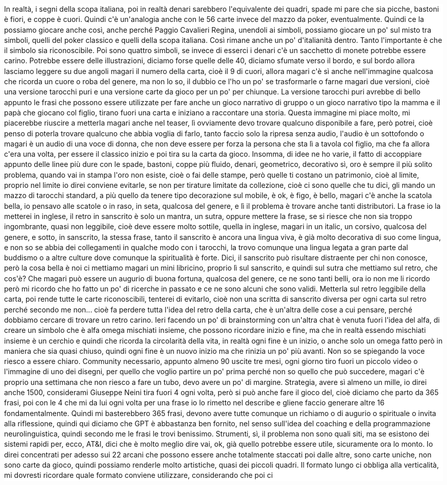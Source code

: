 In realtà, i segni della scopa italiana, poi in realtà denari sarebbero l'equivalente dei quadri, spade mi pare che sia picche, bastoni è fiori, e coppe è cuori. Quindi c'è un'analogia anche con le 56 carte invece del mazzo da poker, eventualmente. Quindi ce la possiamo giocare anche così, anche perché Paggio Cavalieri Regina, unendoli ai simboli, possiamo giocare un po' sul misto tra simboli, quelli del poker classico e quelli della scopa italiana. Così rimane anche un po' d'italianità dentro. Tanto l'importante è che il simbolo sia riconoscibile. Poi sono quattro simboli, se invece di esserci i denari c'è un sacchetto di monete potrebbe essere carino. Potrebbe essere delle illustrazioni, diciamo forse quelle delle 40, diciamo sfumate verso il bordo, e sul bordo allora lasciamo leggere su due angoli magari il numero della carta, cioè il 9 di cuori, allora magari c'è sì anche nell'immagine qualcosa che ricorda un cuore o roba del genere, ma non lo so, il dubbio ce l'ho un po' se trasformarle o farne magari due versioni, cioè una versione tarocchi puri e una versione carte da gioco per un po' per chiunque. La versione tarocchi puri avrebbe di bello appunto le frasi che possono essere utilizzate per fare anche un gioco narrativo di gruppo o un gioco narrativo tipo la mamma e il papà che giocano col figlio, tirano fuori una carta e iniziano a raccontare una storia. Questa immagine mi piace molto, mi piacerebbe riuscire a metterla magari anche nel teaser, lì ovviamente devo trovare qualcuno disponibile a fare, però potrei, cioè penso di poterla trovare qualcuno che abbia voglia di farlo, tanto faccio solo la ripresa senza audio, l'audio è un sottofondo o magari è un audio di una voce di donna, che non deve essere per forza la persona che sta lì a tavola col figlio, ma che fa allora c'era una volta, per essere il classico inizio e poi tira su la carta da gioco. Insomma, di idee ne ho varie, il fatto di accoppiare appunto delle linee più dure con le spade, bastoni, coppe più fluido, denari, geometrico, decorativo sì, oro è sempre il più solito problema, quando vai in stampa l'oro non esiste, cioè o fai delle stampe, però quelle ti costano un patrimonio, cioè al limite, proprio nel limite io direi conviene evitarle, se non per tirature limitate da collezione, cioè ci sono quelle che tu dici, gli mando un mazzo di tarocchi standard, a più quello da tenere tipo decorazione sul mobile, è ok, è figo, è bello, magari c'è anche la scatola bella, io pensavo alle scatole o in raso, in seta, qualcosa del genere, e lì il problema è trovare anche tanti distributori. La frase io la metterei in inglese, il retro in sanscrito è solo un mantra, un sutra, oppure mettere la frase, se si riesce che non sia troppo ingombrante, quasi non leggibile, cioè deve essere molto sottile, quella in inglese, magari in un italic, un corsivo, qualcosa del genere, e sotto, in sanscrito, la stessa frase, tanto il sanscrito è ancora una lingua viva, è già molto decorativa di suo come lingua, e non so se abbia dei collegamenti in qualche modo con i tarocchi, la trovo comunque una lingua legata a gran parte dal buddismo o a altre culture dove comunque la spiritualità è forte. Dici, il sanscrito può risultare distraente per chi non conosce, però la cosa bella è noi ci mettiamo magari un mini libricino, proprio lì sul sanscrito, e quindi sul sutra che mettiamo sul retro, che cos'è? Che magari può essere un augurio di buona fortuna, qualcosa del genere, ce ne sono tanti belli, ora io non me li ricordo però mi ricordo che ho fatto un po' di ricerche in passato e ce ne sono alcuni che sono validi. Metterla sul retro leggibile della carta, poi rende tutte le carte riconoscibili, tenterei di evitarlo, cioè non una scritta di sanscrito diversa per ogni carta sul retro perché secondo me non... cioè fa perdere tutta l'idea del retro della carta, che è un'altra delle cose a cui pensare, perché dobbiamo cercare di trovare un retro carino. Ieri facendo un po' di brainstorming con un'altra chat è venuta fuori l'idea del alfa, di creare un simbolo che è alfa omega mischiati insieme, che possono ricordare inizio e fine, ma che in realtà essendo mischiati insieme è un cerchio e quindi che ricorda la circolarità della vita, in realtà ogni fine è un inizio, o anche solo un omega fatto però in maniera che sia quasi chiuso, quindi ogni fine è un nuovo inizio ma che rinizia un po' più avanti. Non so se spiegando la voce riesco a essere chiaro. Community necessario, appunto almeno 90 uscite tre mesi, ogni giorno tiro fuori un piccolo video o l'immagine di uno dei disegni, per quello che voglio partire un po' prima perché non so quello che può succedere, magari c'è proprio una settimana che non riesco a fare un tubo, devo avere un po' di margine. Strategia, avere sì almeno un mille, io direi anche 1500, considerami Giuseppe Neini tira fuori 4 ogni volta, però si può anche fare il gioco del, cioè diciamo che parto da 365 frasi, poi con le 4 che mi da lui ogni volta per una frase io lo rimetto nel describe e gliene faccio generare altre 16 fondamentalmente. Quindi mi basterebbero 365 frasi, devono avere tutte comunque un richiamo o di augurio o spirituale o invita alla riflessione, quindi qui diciamo che GPT è abbastanza ben fornito, nel senso sull'idea del coaching e della programmazione neurolinguistica, quindi secondo me le frasi le trovi benissimo. Strumenti, sì, il problema non sono quali siti, ma se esistono dei sistemi rapidi per, ecco, AT&I, dici che è molto meglio dire vai, ok, già quello potrebbe essere utile, sicuramente ora lo monto. Io direi concentrati per adesso sui 22 arcani che possono essere anche totalmente staccati poi dalle altre, sono carte uniche, non sono carte da gioco, quindi possiamo renderle molto artistiche, quasi dei piccoli quadri. Il formato lungo ci obbliga alla verticalità, mi dovresti ricordare quale formato conviene utilizzare, considerando che poi ci